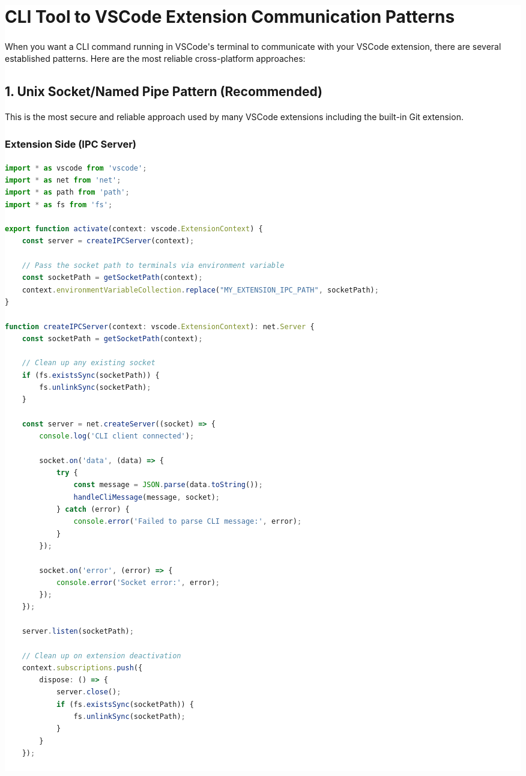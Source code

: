 # CLI Tool to VSCode Extension Communication Patterns

When you want a CLI command running in VSCode's terminal to communicate with your VSCode extension, there are several established patterns. Here are the most reliable cross-platform approaches:

## 1. Unix Socket/Named Pipe Pattern (Recommended)

This is the most secure and reliable approach used by many VSCode extensions including the built-in Git extension.

### Extension Side (IPC Server)

```typescript
import * as vscode from 'vscode';
import * as net from 'net';
import * as path from 'path';
import * as fs from 'fs';

export function activate(context: vscode.ExtensionContext) {
    const server = createIPCServer(context);
    
    // Pass the socket path to terminals via environment variable
    const socketPath = getSocketPath(context);
    context.environmentVariableCollection.replace("MY_EXTENSION_IPC_PATH", socketPath);
}

function createIPCServer(context: vscode.ExtensionContext): net.Server {
    const socketPath = getSocketPath(context);
    
    // Clean up any existing socket
    if (fs.existsSync(socketPath)) {
        fs.unlinkSync(socketPath);
    }
    
    const server = net.createServer((socket) => {
        console.log('CLI client connected');
        
        socket.on('data', (data) => {
            try {
                const message = JSON.parse(data.toString());
                handleCliMessage(message, socket);
            } catch (error) {
                console.error('Failed to parse CLI message:', error);
            }
        });
        
        socket.on('error', (error) => {
            console.error('Socket error:', error);
        });
    });
    
    server.listen(socketPath);
    
    // Clean up on extension deactivation
    context.subscriptions.push({
        dispose: () => {
            server.close();
            if (fs.existsSync(socketPath)) {
                fs.unlinkSync(socketPath);
            }
        }
    });
    
```